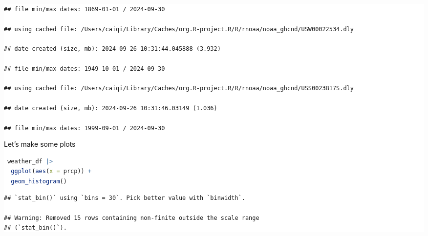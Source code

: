     ## file min/max dates: 1869-01-01 / 2024-09-30

    ## using cached file: /Users/caiqi/Library/Caches/org.R-project.R/R/rnoaa/noaa_ghcnd/USW00022534.dly

    ## date created (size, mb): 2024-09-26 10:31:44.045888 (3.932)

    ## file min/max dates: 1949-10-01 / 2024-09-30

    ## using cached file: /Users/caiqi/Library/Caches/org.R-project.R/R/rnoaa/noaa_ghcnd/USS0023B17S.dly

    ## date created (size, mb): 2024-09-26 10:31:46.03149 (1.036)

    ## file min/max dates: 1999-09-01 / 2024-09-30

Let’s make some plots

``` r
 weather_df |> 
  ggplot(aes(x = prcp)) +
  geom_histogram()
```

    ## `stat_bin()` using `bins = 30`. Pick better value with `binwidth`.

    ## Warning: Removed 15 rows containing non-finite outside the scale range
    ## (`stat_bin()`).
